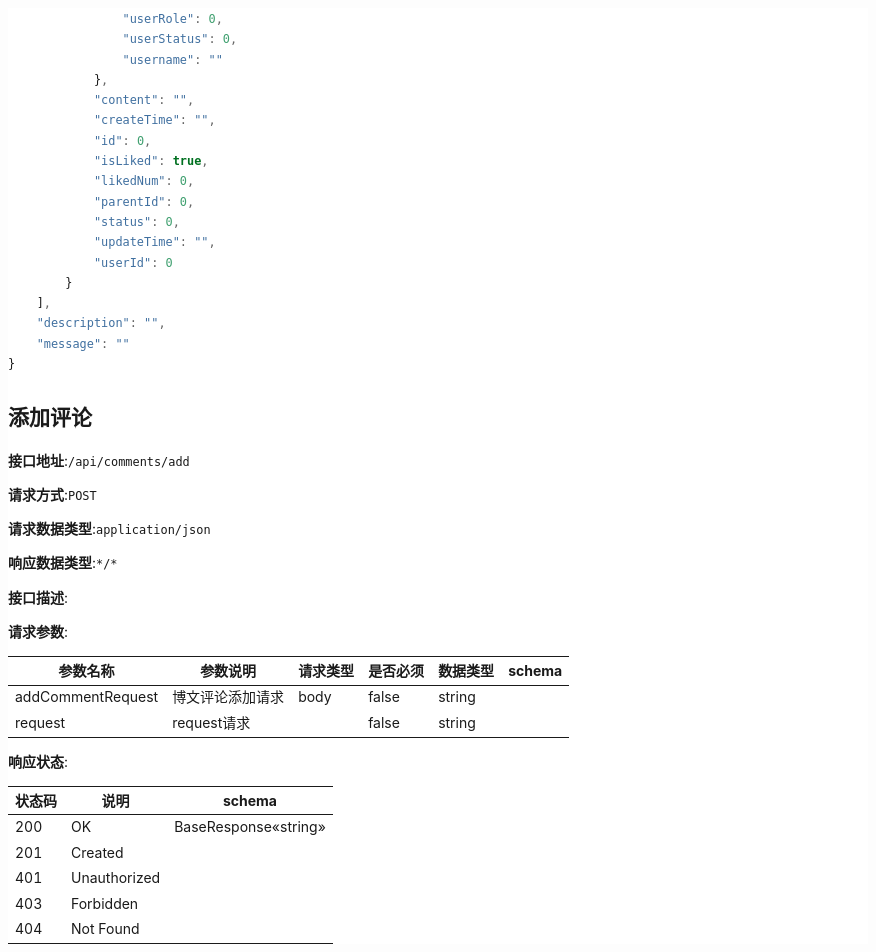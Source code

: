 ```javascript
				"userRole": 0,
				"userStatus": 0,
				"username": ""
			},
			"content": "",
			"createTime": "",
			"id": 0,
			"isLiked": true,
			"likedNum": 0,
			"parentId": 0,
			"status": 0,
			"updateTime": "",
			"userId": 0
		}
	],
	"description": "",
	"message": ""
}
```


## 添加评论


**接口地址**:`/api/comments/add`


**请求方式**:`POST`


**请求数据类型**:`application/json`


**响应数据类型**:`*/*`


**接口描述**:


**请求参数**:


| 参数名称 | 参数说明 | 请求类型    | 是否必须 | 数据类型 | schema |
| -------- | -------- | ----- | -------- | -------- | ------ |
|addCommentRequest|博文评论添加请求|body|false|string||
|request|request请求||false|string||


**响应状态**:


| 状态码 | 说明 | schema |
| -------- | -------- | ----- | 
|200|OK|BaseResponse«string»|
|201|Created||
|401|Unauthorized||
|403|Forbidden||
|404|Not Found||
